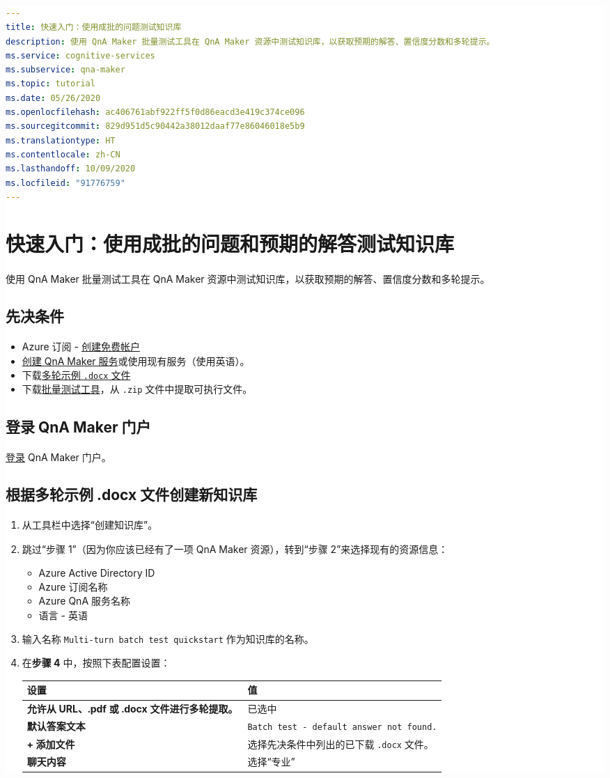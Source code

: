 ```yaml
---
title: 快速入门：使用成批的问题测试知识库
description: 使用 QnA Maker 批量测试工具在 QnA Maker 资源中测试知识库，以获取预期的解答、置信度分数和多轮提示。
ms.service: cognitive-services
ms.subservice: qna-maker
ms.topic: tutorial
ms.date: 05/26/2020
ms.openlocfilehash: ac406761abf922ff5f0d86eacd3e419c374ce096
ms.sourcegitcommit: 829d951d5c90442a38012daaf77e86046018e5b9
ms.translationtype: HT
ms.contentlocale: zh-CN
ms.lasthandoff: 10/09/2020
ms.locfileid: "91776759"
---
```

# <a name="quickstart-test-knowledge-base-with-batch-questions-and-expected-answers"></a>快速入门：使用成批的问题和预期的解答测试知识库

使用 QnA Maker 批量测试工具在 QnA Maker 资源中测试知识库，以获取预期的解答、置信度分数和多轮提示。

## <a name="prerequisites"></a>先决条件

* Azure 订阅 - [创建免费帐户](https://azure.microsoft.com/free/cognitive-services/)
* [创建 QnA Maker 服务](create-publish-knowledge-base.md)或使用现有服务（使用英语）。
* 下载[多轮示例 `.docx` 文件](https://github.com/Azure-Samples/cognitive-services-sample-data-files/blob/master/qna-maker/data-source-formats/multi-turn.docx)
* 下载[批量测试工具](https://aka.ms/qnamakerbatchtestingtool)，从 `.zip` 文件中提取可执行文件。

## <a name="sign-into-qna-maker-portal"></a>登录 QnA Maker 门户

[登录](https://www.qnamaker.ai/) QnA Maker 门户。

## <a name="create-a-new-knowledge-base-from-the-multi-turn-sampledocx-file"></a>根据多轮示例 .docx 文件创建新知识库

1. 从工具栏中选择“创建知识库”。
1. 跳过“步骤 1”（因为你应该已经有了一项 QnA Maker 资源），转到“步骤 2”来选择现有的资源信息： 
    * Azure Active Directory ID
    * Azure 订阅名称
    * Azure QnA 服务名称
    * 语言 - 英语
1. 输入名称 `Multi-turn batch test quickstart` 作为知识库的名称。

1. 在**步骤 4** 中，按照下表配置设置：

    |设置|值|
    |--|--|
    |**允许从 URL、.pdf 或 .docx 文件进行多轮提取。**|已选中|
    |**默认答案文本**| `Batch test - default answer not found.`|
    |**+ 添加文件**|选择先决条件中列出的已下载 `.docx` 文件。|
    |**聊天内容**|选择“专业”|
